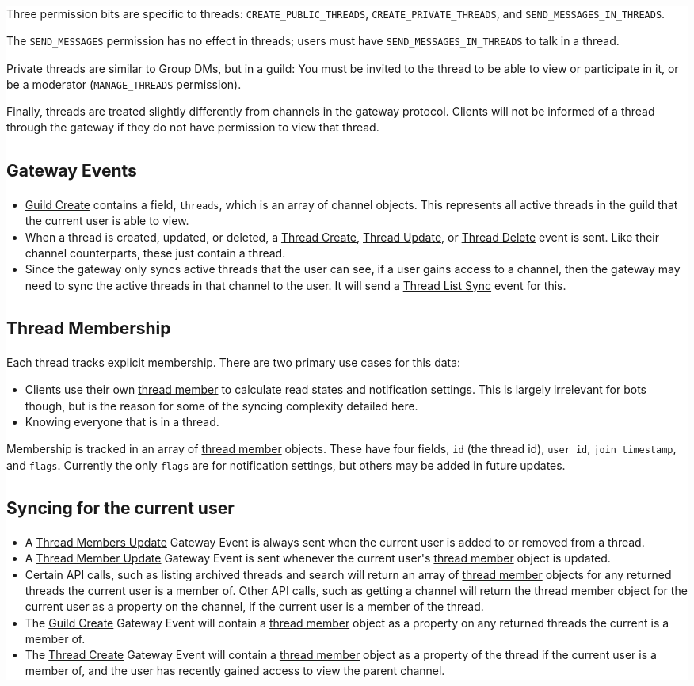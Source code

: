 Three permission bits are specific to threads: ```CREATE_PUBLIC_THREADS```, ```CREATE_PRIVATE_THREADS```, and ```SEND_MESSAGES_IN_THREADS```.

The ```SEND_MESSAGES``` permission has no effect in threads; users must have ```SEND_MESSAGES_IN_THREADS``` to talk in a thread.

Private threads are similar to Group DMs, but in a guild: You must be invited to the thread to be able to view or participate in it, or be a moderator (```MANAGE_THREADS``` permission).

Finally, threads are treated slightly differently from channels in the gateway protocol. Clients will not be informed of a thread through the gateway if they do not have permission to view that thread.

## Gateway Events

*   [Guild Create](https://ptb.discord.com/developers/docs/topics/gateway-events#guild-create) contains a field, ```threads```, which is an array of channel objects. This represents all active threads in the guild that the current user is able to view.
*   When a thread is created, updated, or deleted, a [Thread Create](https://ptb.discord.com/developers/docs/topics/gateway-events#thread-create), [Thread Update](https://ptb.discord.com/developers/docs/topics/gateway-events#thread-update), or [Thread Delete](https://ptb.discord.com/developers/docs/topics/gateway-events#thread-delete) event is sent. Like their channel counterparts, these just contain a thread.
*   Since the gateway only syncs active threads that the user can see, if a user gains access to a channel, then the gateway may need to sync the active threads in that channel to the user. It will send a [Thread List Sync](https://ptb.discord.com/developers/docs/topics/gateway-events#thread-list-sync) event for this.

## Thread Membership

Each thread tracks explicit membership. There are two primary use cases for this data:

*   Clients use their own [thread member](https://ptb.discord.com/developers/docs/resources/channel#thread-member-object) to calculate read states and notification settings. This is largely irrelevant for bots though, but is the reason for some of the syncing complexity detailed here.
*   Knowing everyone that is in a thread.

Membership is tracked in an array of [thread member](https://ptb.discord.com/developers/docs/resources/channel#thread-member-object) objects. These have four fields, ```id``` (the thread id), ```user_id```, ```join_timestamp```, and ```flags```. Currently the only ```flags``` are for notification settings, but others may be added in future updates.

## Syncing for the current user

*   A [Thread Members Update](https://ptb.discord.com/developers/docs/topics/gateway-events#thread-members-update) Gateway Event is always sent when the current user is added to or removed from a thread.
*   A [Thread Member Update](https://ptb.discord.com/developers/docs/topics/gateway-events#thread-member-update) Gateway Event is sent whenever the current user's [thread member](https://ptb.discord.com/developers/docs/resources/channel#thread-member-object) object is updated.
*   Certain API calls, such as listing archived threads and search will return an array of [thread member](https://ptb.discord.com/developers/docs/resources/channel#thread-member-object) objects for any returned threads the current user is a member of. Other API calls, such as getting a channel will return the [thread member](https://ptb.discord.com/developers/docs/resources/channel#thread-member-object) object for the current user as a property on the channel, if the current user is a member of the thread.
*   The [Guild Create](https://ptb.discord.com/developers/docs/topics/gateway-events#guild-create) Gateway Event will contain a [thread member](https://ptb.discord.com/developers/docs/resources/channel#thread-member-object) object as a property on any returned threads the current is a member of.
*   The [Thread Create](https://ptb.discord.com/developers/docs/topics/gateway-events#thread-create) Gateway Event will contain a [thread member](https://ptb.discord.com/developers/docs/resources/channel#thread-member-object) object as a property of the thread if the current user is a member of, and the user has recently gained access to view the parent channel.